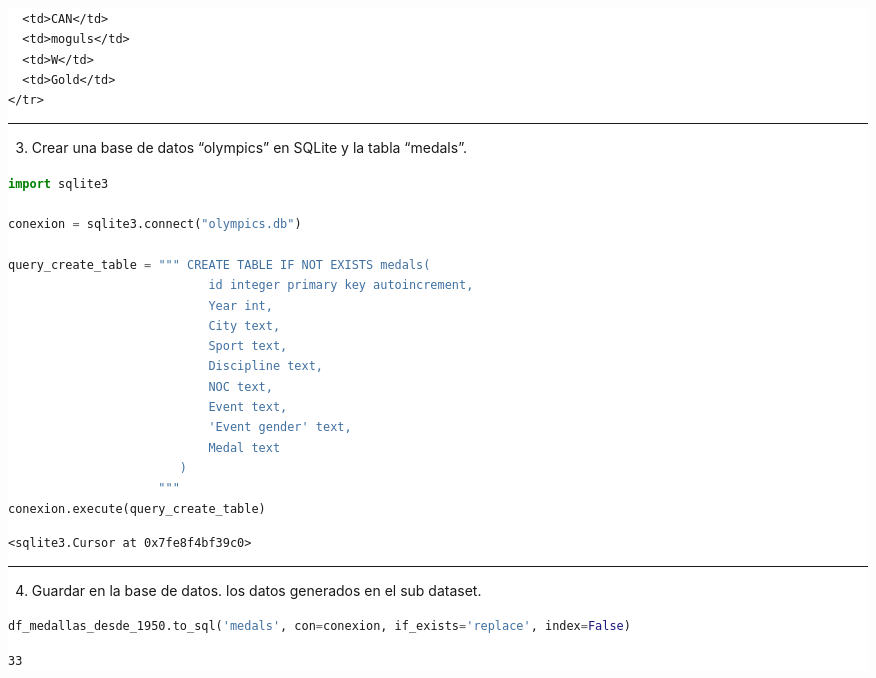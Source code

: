       <td>CAN</td>
      <td>moguls</td>
      <td>W</td>
      <td>Gold</td>
    </tr>
  </tbody>
</table>
</div>



---

3. Crear una base de datos “olympics” en SQLite y la tabla “medals”.


```python
import sqlite3

conexion = sqlite3.connect("olympics.db")

query_create_table = """ CREATE TABLE IF NOT EXISTS medals(
                            id integer primary key autoincrement,
                            Year int,	
                            City text,	
                            Sport text,	
                            Discipline text,	
                            NOC text,	
                            Event text,	
                            'Event gender' text,	
                            Medal text    
                        )
                     """
conexion.execute(query_create_table)


```




    <sqlite3.Cursor at 0x7fe8f4bf39c0>



---

4. Guardar en la base de datos. los datos generados en el sub
dataset.


```python
df_medallas_desde_1950.to_sql('medals', con=conexion, if_exists='replace', index=False)
```




    33


